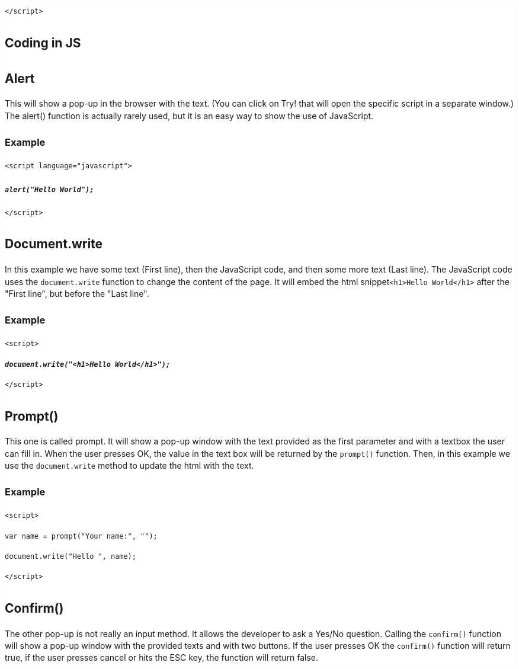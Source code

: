 `</script>`

## Coding in JS

## Alert

This will show a pop-up in the browser with the text. (You can click on Try! that will open the specific script in a separate window.) The alert() function is actually rarely used, but it is an easy way to show the use of JavaScript.

### Example

`<script language="javascript">`

#### ***`alert("Hello World");`***

`</script>`

## Document.write

In this example we have some text (First line), then the JavaScript code, and then some more text (Last line). The JavaScript code uses the `document.write` function to change the content of the page. It will embed the html snippet`<h1>Hello World</h1>` after the "First line", but before the "Last line".

### Example

`<script>`

***`document.write("<h1>Hello World</h1>");`***

`</script>`

## Prompt()

This one is called prompt. It will show a pop-up window with the text provided as the first parameter and with a textbox the user can fill in. When the user presses OK, the value in the text box will be returned by the `prompt()` function. Then, in this example we use the `document.write` method to update the html with the text.

### Example

`<script>`

`var name = prompt("Your name:", "");`

`document.write("Hello ", name);`

`</script>`

## Confirm()

The other pop-up is not really an input method. It allows the developer to ask a Yes/No question. Calling the `confirm()` function will show a pop-up window with the provided texts and with two buttons. If the user presses OK the `confirm()`
function will return true, if the user presses cancel or hits the ESC key, the function will return false.
